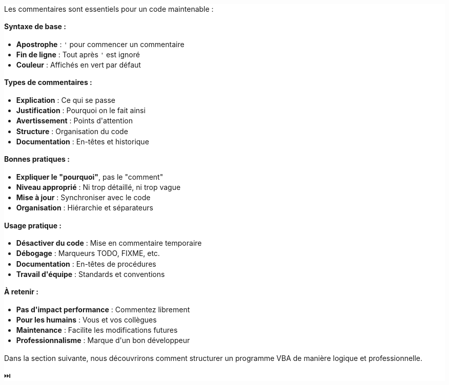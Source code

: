 Les commentaires sont essentiels pour un code maintenable :

**Syntaxe de base :**
- **Apostrophe** : `'` pour commencer un commentaire
- **Fin de ligne** : Tout après `'` est ignoré
- **Couleur** : Affichés en vert par défaut

**Types de commentaires :**
- **Explication** : Ce qui se passe
- **Justification** : Pourquoi on le fait ainsi
- **Avertissement** : Points d'attention
- **Structure** : Organisation du code
- **Documentation** : En-têtes et historique

**Bonnes pratiques :**
- **Expliquer le "pourquoi"**, pas le "comment"
- **Niveau approprié** : Ni trop détaillé, ni trop vague
- **Mise à jour** : Synchroniser avec le code
- **Organisation** : Hiérarchie et séparateurs

**Usage pratique :**
- **Désactiver du code** : Mise en commentaire temporaire
- **Débogage** : Marqueurs TODO, FIXME, etc.
- **Documentation** : En-têtes de procédures
- **Travail d'équipe** : Standards et conventions

**À retenir :**
- **Pas d'impact performance** : Commentez librement
- **Pour les humains** : Vous et vos collègues
- **Maintenance** : Facilite les modifications futures
- **Professionnalisme** : Marque d'un bon développeur

Dans la section suivante, nous découvrirons comment structurer un programme VBA de manière logique et professionnelle.

⏭️
